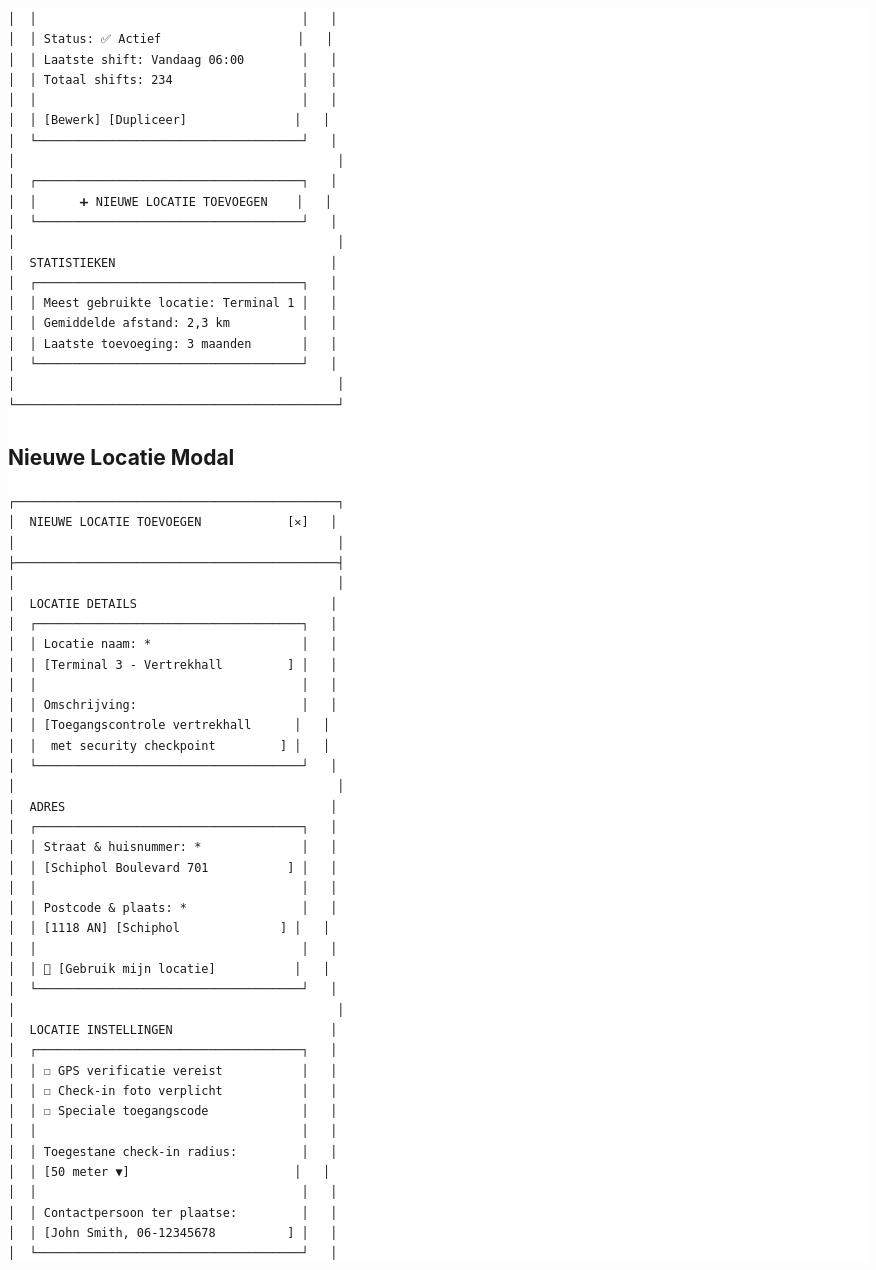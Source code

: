 ```
│  │                                     │   │
│  │ Status: ✅ Actief                   │   │
│  │ Laatste shift: Vandaag 06:00        │   │
│  │ Totaal shifts: 234                  │   │
│  │                                     │   │
│  │ [Bewerk] [Dupliceer]               │   │
│  └─────────────────────────────────────┘   │
│                                             │
│  ┌─────────────────────────────────────┐   │
│  │      ➕ NIEUWE LOCATIE TOEVOEGEN    │   │
│  └─────────────────────────────────────┘   │
│                                             │
│  STATISTIEKEN                              │
│  ┌─────────────────────────────────────┐   │
│  │ Meest gebruikte locatie: Terminal 1 │   │
│  │ Gemiddelde afstand: 2,3 km          │   │
│  │ Laatste toevoeging: 3 maanden       │   │
│  └─────────────────────────────────────┘   │
│                                             │
└─────────────────────────────────────────────┘
```

## Nieuwe Locatie Modal

```
┌─────────────────────────────────────────────┐
│  NIEUWE LOCATIE TOEVOEGEN            [✕]   │
│                                             │
├─────────────────────────────────────────────┤
│                                             │
│  LOCATIE DETAILS                           │
│  ┌─────────────────────────────────────┐   │
│  │ Locatie naam: *                     │   │
│  │ [Terminal 3 - Vertrekhall         ] │   │
│  │                                     │   │
│  │ Omschrijving:                       │   │
│  │ [Toegangscontrole vertrekhall      │   │
│  │  met security checkpoint         ] │   │
│  └─────────────────────────────────────┘   │
│                                             │
│  ADRES                                     │
│  ┌─────────────────────────────────────┐   │
│  │ Straat & huisnummer: *              │   │
│  │ [Schiphol Boulevard 701           ] │   │
│  │                                     │   │
│  │ Postcode & plaats: *                │   │
│  │ [1118 AN] [Schiphol              ] │   │
│  │                                     │   │
│  │ 📍 [Gebruik mijn locatie]           │   │
│  └─────────────────────────────────────┘   │
│                                             │
│  LOCATIE INSTELLINGEN                      │
│  ┌─────────────────────────────────────┐   │
│  │ ☐ GPS verificatie vereist           │   │
│  │ ☐ Check-in foto verplicht           │   │
│  │ ☐ Speciale toegangscode             │   │
│  │                                     │   │
│  │ Toegestane check-in radius:         │   │
│  │ [50 meter ▼]                       │   │
│  │                                     │   │
│  │ Contactpersoon ter plaatse:         │   │
│  │ [John Smith, 06-12345678          ] │   │
│  └─────────────────────────────────────┘   │
```